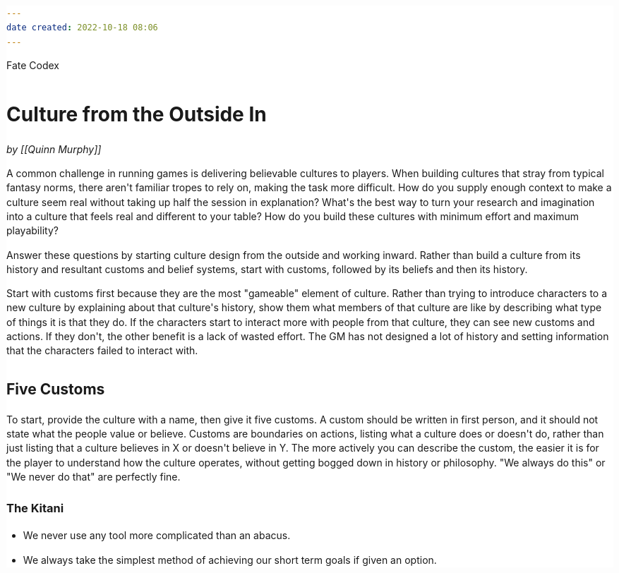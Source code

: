 ```yaml
---
date created: 2022-10-18 08:06
---
```


Fate Codex

# Culture from the Outside In

_by [[Quinn Murphy]]_

A common challenge in running games is delivering believable cultures to
players. When building cultures that stray from typical fantasy norms,
there aren't familiar tropes to rely on, making the task more difficult.
How do you supply enough context to make a culture seem real without
taking up half the session in explanation? What's the best way to turn
your research and imagination into a culture that feels real and
different to your table? How do you build these cultures with minimum
effort and maximum playability?

Answer these questions by starting culture design from the outside and
working inward. Rather than build a culture from its history and
resultant customs and belief systems, start with customs, followed by
its beliefs and then its history.

Start with customs first because they are the most "gameable" element of
culture. Rather than trying to introduce characters to a new culture by
explaining about that culture's history, show them what members of that
culture are like by describing what type of things it is that they do.
If the characters start to interact more with people from that culture,
they can see new customs and actions. If they don't, the other benefit
is a lack of wasted effort. The GM has not designed a lot of history and
setting information that the characters failed to interact with.

## Five Customs

To start, provide the culture with a name, then give it five customs. A
custom should be written in first person, and it should not state what
the people value or believe. Customs are boundaries on actions, listing
what a culture does or doesn't do, rather than just listing that a
culture believes in X or doesn't believe in Y. The more actively you can
describe the custom, the easier it is for the player to understand how
the culture operates, without getting bogged down in history or
philosophy. "We always do this" or "We never do that" are perfectly
fine.

### The Kitani

- We never use any tool more complicated than an abacus.

- We always take the simplest method of achieving our short term goals
  if given an option.
